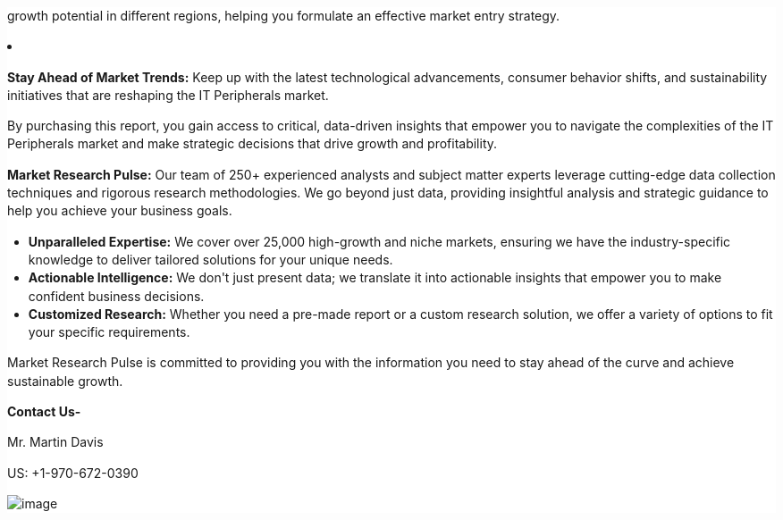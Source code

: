 growth potential in different regions, helping you formulate an effective market entry strategy.</p></li><li><p><strong>Stay Ahead of Market Trends:</strong> Keep up with the latest technological advancements, consumer behavior shifts, and sustainability initiatives that are reshaping the IT Peripherals market.</p></li></ol><p>By purchasing this report, you gain access to critical, data-driven insights that empower you to navigate the complexities of the IT Peripherals market and make strategic decisions that drive growth and profitability.</p><p><strong>Market Research Pulse:</strong>&nbsp;Our team of 250+ experienced analysts and subject matter experts leverage cutting-edge data collection techniques and rigorous research methodologies. We go beyond just data, providing insightful analysis and strategic guidance to help you achieve your business goals.</p><ul><li><strong>Unparalleled Expertise:</strong>&nbsp;We cover over 25,000 high-growth and niche markets, ensuring we have the industry-specific knowledge to deliver tailored solutions for your unique needs.</li><li><strong>Actionable Intelligence:</strong>&nbsp;We don't just present data; we translate it into actionable insights that empower you to make confident business decisions.</li><li><strong>Customized Research:</strong>&nbsp;Whether you need a pre-made report or a custom research solution, we offer a variety of options to fit your specific requirements.</li></ul><p>Market Research Pulse is committed to providing you with the information you need to stay ahead of the curve and achieve sustainable growth.</p><p><strong>Contact Us-</strong></p><p>Mr. Martin Davis</p><p>US: +1-970-672-0390</p>
![image](https://github.com/user-attachments/assets/62992949-53e4-442d-969c-2b0d70a40ab0)
